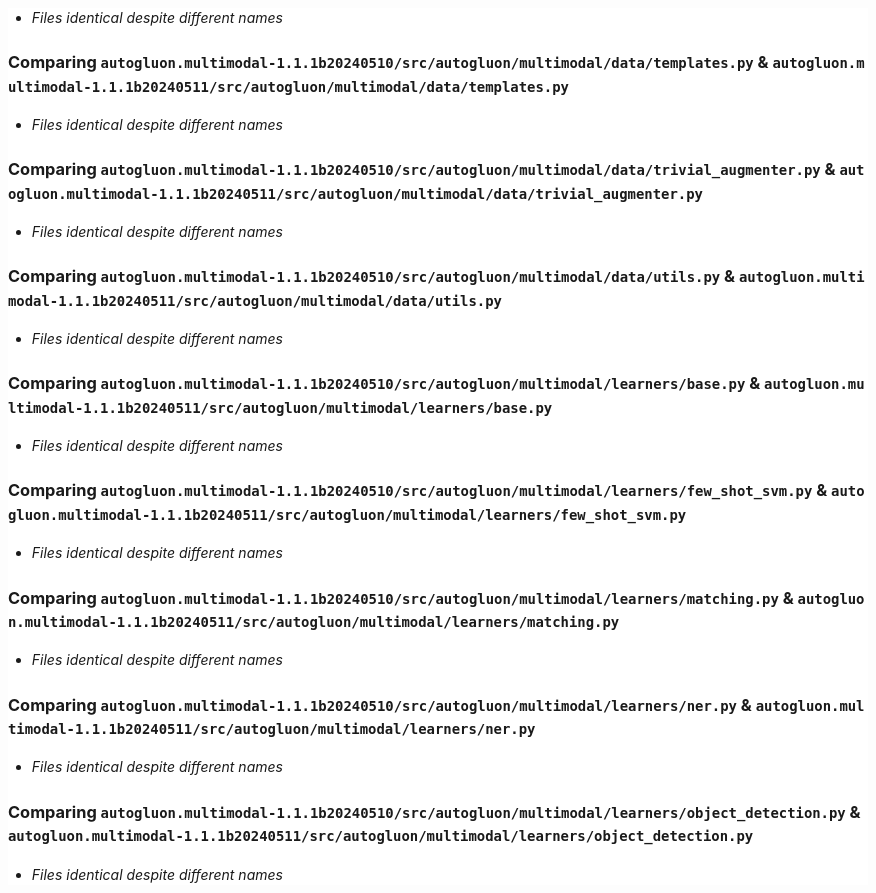  * *Files identical despite different names*

### Comparing `autogluon.multimodal-1.1.1b20240510/src/autogluon/multimodal/data/templates.py` & `autogluon.multimodal-1.1.1b20240511/src/autogluon/multimodal/data/templates.py`

 * *Files identical despite different names*

### Comparing `autogluon.multimodal-1.1.1b20240510/src/autogluon/multimodal/data/trivial_augmenter.py` & `autogluon.multimodal-1.1.1b20240511/src/autogluon/multimodal/data/trivial_augmenter.py`

 * *Files identical despite different names*

### Comparing `autogluon.multimodal-1.1.1b20240510/src/autogluon/multimodal/data/utils.py` & `autogluon.multimodal-1.1.1b20240511/src/autogluon/multimodal/data/utils.py`

 * *Files identical despite different names*

### Comparing `autogluon.multimodal-1.1.1b20240510/src/autogluon/multimodal/learners/base.py` & `autogluon.multimodal-1.1.1b20240511/src/autogluon/multimodal/learners/base.py`

 * *Files identical despite different names*

### Comparing `autogluon.multimodal-1.1.1b20240510/src/autogluon/multimodal/learners/few_shot_svm.py` & `autogluon.multimodal-1.1.1b20240511/src/autogluon/multimodal/learners/few_shot_svm.py`

 * *Files identical despite different names*

### Comparing `autogluon.multimodal-1.1.1b20240510/src/autogluon/multimodal/learners/matching.py` & `autogluon.multimodal-1.1.1b20240511/src/autogluon/multimodal/learners/matching.py`

 * *Files identical despite different names*

### Comparing `autogluon.multimodal-1.1.1b20240510/src/autogluon/multimodal/learners/ner.py` & `autogluon.multimodal-1.1.1b20240511/src/autogluon/multimodal/learners/ner.py`

 * *Files identical despite different names*

### Comparing `autogluon.multimodal-1.1.1b20240510/src/autogluon/multimodal/learners/object_detection.py` & `autogluon.multimodal-1.1.1b20240511/src/autogluon/multimodal/learners/object_detection.py`

 * *Files identical despite different names*

